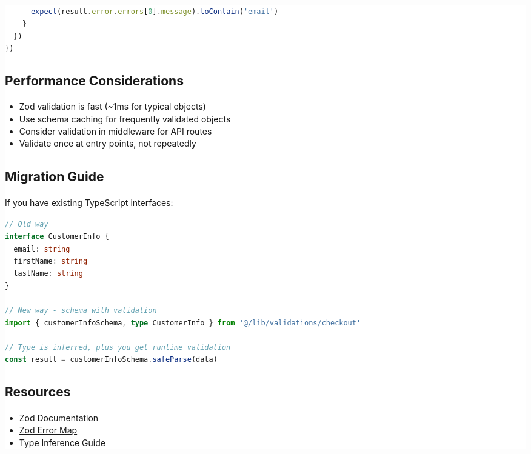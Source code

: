 ```typescript
      expect(result.error.errors[0].message).toContain('email')
    }
  })
})
```

## Performance Considerations

- Zod validation is fast (~1ms for typical objects)
- Use schema caching for frequently validated objects
- Consider validation in middleware for API routes
- Validate once at entry points, not repeatedly

## Migration Guide

If you have existing TypeScript interfaces:

```typescript
// Old way
interface CustomerInfo {
  email: string
  firstName: string
  lastName: string
}

// New way - schema with validation
import { customerInfoSchema, type CustomerInfo } from '@/lib/validations/checkout'

// Type is inferred, plus you get runtime validation
const result = customerInfoSchema.safeParse(data)
```

## Resources

- [Zod Documentation](https://zod.dev)
- [Zod Error Map](https://zod.dev/ERROR_HANDLING)
- [Type Inference Guide](https://zod.dev/?id=type-inference)
